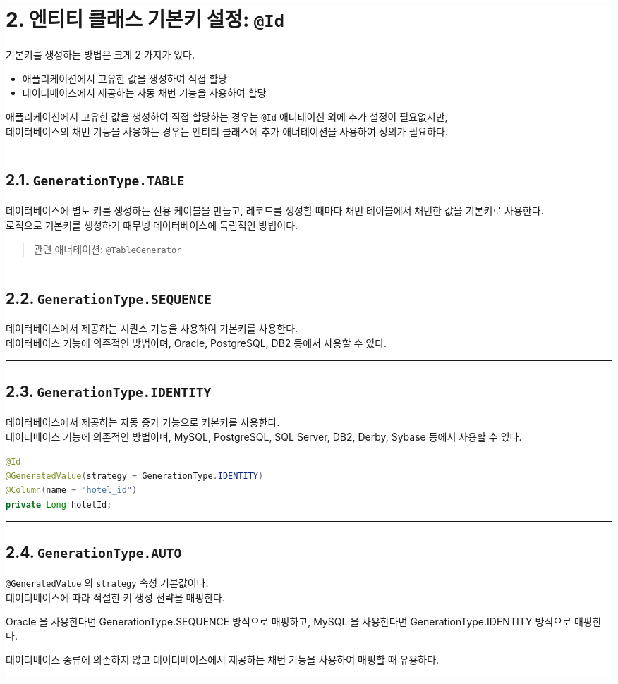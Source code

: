 
# 2. 엔티티 클래스 기본키 설정: `@Id`

기본키를 생성하는 방법은 크게 2 가지가 있다.

- 애플리케이션에서 고유한 값을 생성하여 직접 할당
- 데이터베이스에서 제공하는 자동 채번 기능을 사용하여 할당

애플리케이션에서 고유한 값을 생성하여 직접 할당하는 경우는 `@Id` 애너테이션 외에 추가 설정이 필요없지만,  
데이터베이스의 채번 기능을 사용하는 경우는 엔티티 클래스에 추가 애너테이션을 사용하여 정의가 필요하다.

---

## 2.1. `GenerationType.TABLE`

데이터베이스에 별도 키를 생성하는 전용 케이블을 만들고, 레코드를 생성할 때마다 채번 테이블에서 채번한 값을 기본키로 사용한다.    
로직으로 기본키를 생성하기 때무넹 데이터베이스에 독립적인 방법이다.

> 관련 애너테이션: `@TableGenerator`

---

## 2.2. `GenerationType.SEQUENCE`

데이터베이스에서 제공하는 시퀀스 기능을 사용하여 기본키를 사용한다.  
데이터베이스 기능에 의존적인 방법이며, Oracle, PostgreSQL, DB2 등에서 사용할 수 있다.

---

## 2.3. `GenerationType.IDENTITY`

데이터베이스에서 제공하는 자동 증가 기능으로 키본키를 사용한다.  
데이터베이스 기능에 의존적인 방법이며, MySQL, PostgreSQL, SQL Server, DB2, Derby, Sybase 등에서 사용할 수 있다.

```java
@Id
@GeneratedValue(strategy = GenerationType.IDENTITY)
@Column(name = "hotel_id")
private Long hotelId;
```

---

## 2.4. `GenerationType.AUTO`

`@GeneratedValue` 의 `strategy` 속성 기본값이다.  
데이터베이스에 따라 적절한 키 생성 전략을 매핑한다.

Oracle 을 사용한다면 GenerationType.SEQUENCE 방식으로 매핑하고, MySQL 을 사용한다면 GenerationType.IDENTITY 방식으로 매핑한다.  

데이터베이스 종류에 의존하지 않고 데이터베이스에서 제공하는 채번 기능을 사용하여 매핑할 때 유용하다.

---
